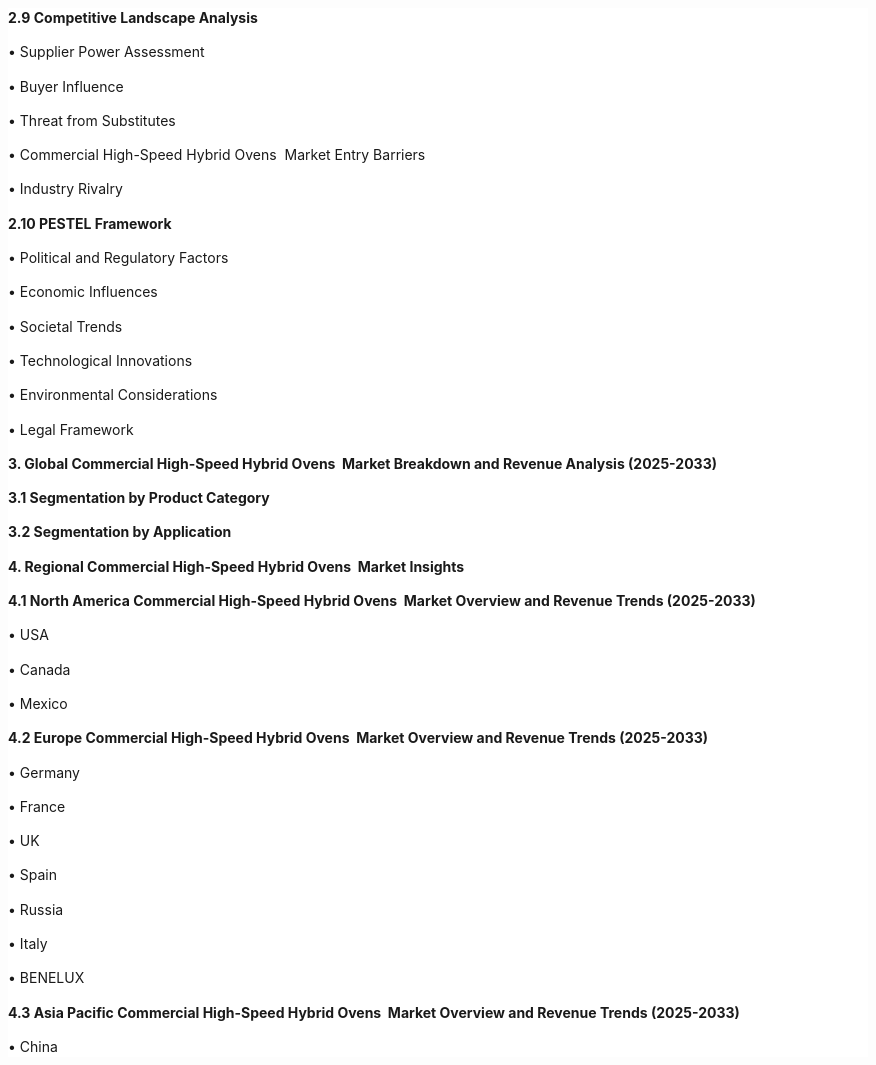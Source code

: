 <strong>2.9 Competitive Landscape Analysis</strong>

• Supplier Power Assessment

• Buyer Influence

• Threat from Substitutes

• Commercial High-Speed Hybrid Ovens  Market Entry Barriers

• Industry Rivalry

<strong>2.10 PESTEL Framework</strong>

• Political and Regulatory Factors

• Economic Influences

• Societal Trends

• Technological Innovations

• Environmental Considerations

• Legal Framework

<strong>3. Global Commercial High-Speed Hybrid Ovens  Market Breakdown and Revenue Analysis (2025-2033)</strong>

<strong>3.1 Segmentation by Product Category</strong>

<strong>3.2 Segmentation by Application</strong>

<strong>4. Regional Commercial High-Speed Hybrid Ovens  Market Insights</strong>

<strong>4.1 North America Commercial High-Speed Hybrid Ovens  Market Overview and Revenue Trends (2025-2033)</strong>

• USA

• Canada

• Mexico

<strong>4.2 Europe Commercial High-Speed Hybrid Ovens  Market Overview and Revenue Trends (2025-2033)</strong>

• Germany

• France

• UK

• Spain

• Russia

• Italy

• BENELUX

<strong>4.3 Asia Pacific Commercial High-Speed Hybrid Ovens  Market Overview and Revenue Trends (2025-2033)</strong>

• China
